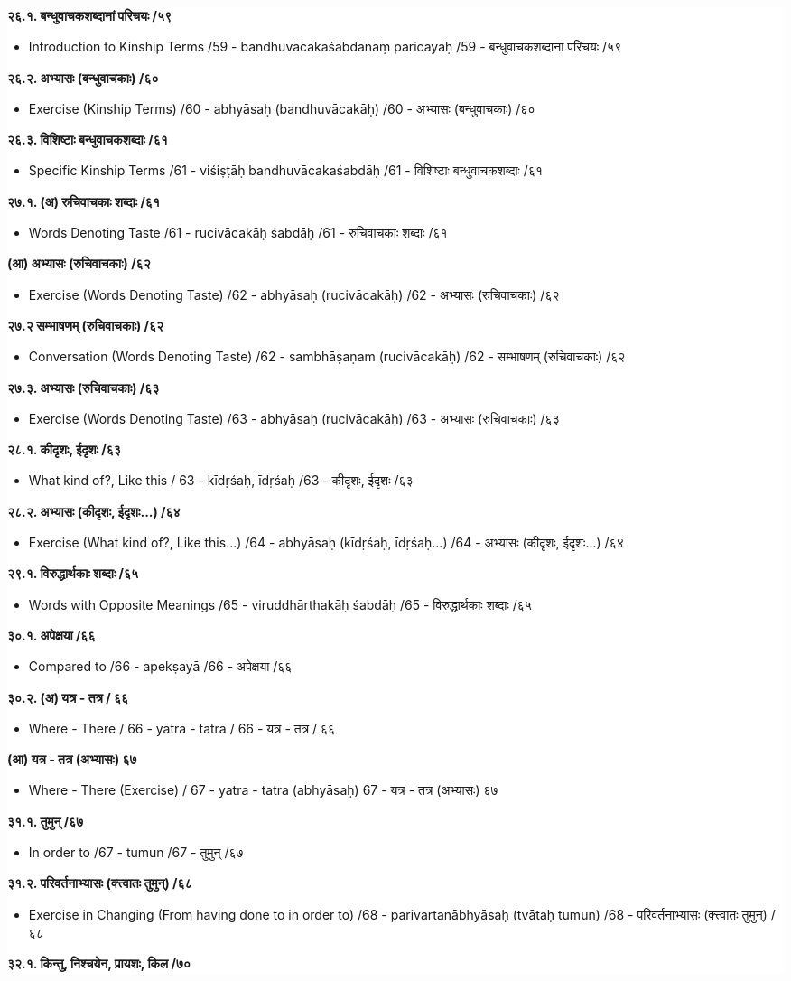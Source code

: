 **२६.१. बन्धुवाचकशब्दानां परिचयः /५९**

*   Introduction to Kinship Terms /59 - bandhuvācakaśabdānāṃ paricayaḥ /59 - बन्धुवाचकशब्दानां परिचयः /५९

**२६.२. अभ्यासः (बन्धुवाचकाः) /६०**

*   Exercise (Kinship Terms) /60 - abhyāsaḥ (bandhuvācakāḥ) /60 - अभ्यासः (बन्धुवाचकाः) /६०

**२६.३. विशिष्टाः बन्धुवाचकशब्दाः /६१**

*   Specific Kinship Terms /61 - viśiṣṭāḥ bandhuvācakaśabdāḥ /61 - विशिष्टाः बन्धुवाचकशब्दाः /६१

**२७.१. (अ) रुचिवाचकाः शब्दाः /६१**

*   Words Denoting Taste /61 - rucivācakāḥ śabdāḥ /61 - रुचिवाचकाः शब्दाः /६१

**(आ) अभ्यासः (रुचिवाचकाः) /६२**

*   Exercise (Words Denoting Taste) /62 - abhyāsaḥ (rucivācakāḥ) /62 - अभ्यासः (रुचिवाचकाः) /६२

**२७.२ सम्भाषणम् (रुचिवाचकाः) /६२**

*   Conversation (Words Denoting Taste) /62 - sambhāṣaṇam (rucivācakāḥ) /62 - सम्भाषणम् (रुचिवाचकाः) /६२

**२७.३. अभ्यासः (रुचिवाचकाः) /६३**

*   Exercise (Words Denoting Taste) /63 - abhyāsaḥ (rucivācakāḥ) /63 - अभ्यासः (रुचिवाचकाः) /६३

**२८.१. कीदृशः, ईदृशः /६३**

*   What kind of?, Like this / 63 - kīdṛśaḥ, īdṛśaḥ /63 - कीदृशः, ईदृशः /६३

**२८.२. अभ्यासः (कीदृशः, ईदृशः...) /६४**

*   Exercise (What kind of?, Like this...) /64 - abhyāsaḥ (kīdṛśaḥ, īdṛśaḥ...) /64 - अभ्यासः (कीदृशः, ईदृशः...) /६४

**२९.१. विरुद्धार्थकाः शब्दाः /६५**

*   Words with Opposite Meanings /65 - viruddhārthakāḥ śabdāḥ /65 - विरुद्धार्थकाः शब्दाः /६५

**३०.१. अपेक्षया /६६**

*   Compared to /66 - apekṣayā /66 - अपेक्षया /६६

**३०.२. (अ) यत्र - तत्र / ६६**

*   Where - There / 66 - yatra - tatra / 66 - यत्र - तत्र / ६६

**(आ) यत्र - तत्र (अभ्यासः) ६७**

*   Where - There (Exercise) / 67 - yatra - tatra (abhyāsaḥ) 67 - यत्र - तत्र (अभ्यासः) ६७

**३१.१. तुमुन् /६७**

*   In order to /67 - tumun /67 - तुमुन् /६७

**३१.२. परिवर्तनाभ्यासः (क्त्त्वातः तुमुन्) /६८**

*   Exercise in Changing (From having done to in order to) /68 - parivartanābhyāsaḥ (tvātaḥ tumun) /68 - परिवर्तनाभ्यासः (क्त्त्वातः तुमुन्) /६८

**३२.१. किन्तु, निश्चयेन, प्रायशः, किल /७०**
